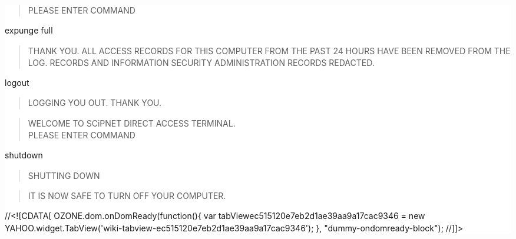 > PLEASE ENTER COMMAND

expunge full

> THANK YOU. ALL ACCESS RECORDS FOR THIS COMPUTER FROM THE PAST 24 HOURS HAVE BEEN REMOVED FROM THE LOG. RECORDS AND INFORMATION SECURITY ADMINISTRATION RECORDS REDACTED.

logout

> LOGGING YOU OUT. THANK YOU.

> WELCOME TO SCiPNET DIRECT ACCESS TERMINAL.  
> PLEASE ENTER COMMAND

shutdown

> SHUTTING DOWN

> IT IS NOW SAFE TO TURN OFF YOUR COMPUTER.

//<!\[CDATA\[ OZONE.dom.onDomReady(function(){ var tabViewec515120e7eb2d1ae39aa9a17cac9346 = new YAHOO.widget.TabView('wiki-tabview-ec515120e7eb2d1ae39aa9a17cac9346'); }, "dummy-ondomready-block"); //\]\]>